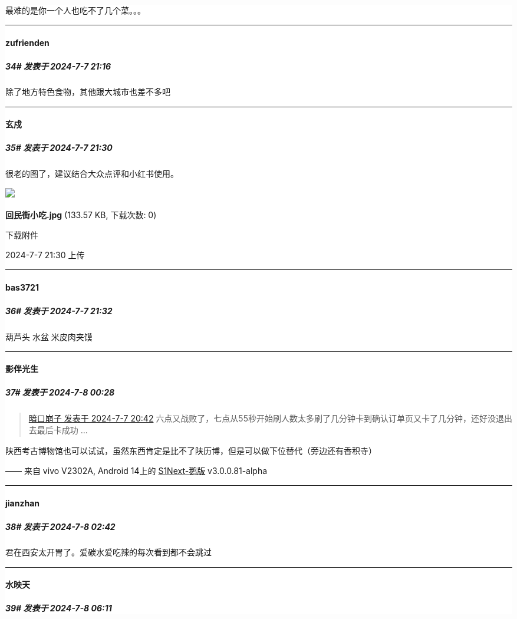 最难的是你一个人也吃不了几个菜。。。

*****

####  zufrienden  
##### 34#       发表于 2024-7-7 21:16

除了地方特色食物，其他跟大城市也差不多吧

*****

####  玄戍  
##### 35#       发表于 2024-7-7 21:30

很老的图了，建议结合大众点评和小红书使用。

<img src="https://img.saraba1st.com/forum/202407/07/213008aj9uj9txydwtt4xt.jpg" referrerpolicy="no-referrer">

<strong>回民街小吃.jpg</strong> (133.57 KB, 下载次数: 0)

下载附件

2024-7-7 21:30 上传

*****

####  bas3721  
##### 36#       发表于 2024-7-7 21:32

葫芦头 水盆 米皮肉夹馍

*****

####  影伴光生  
##### 37#       发表于 2024-7-8 00:28

<blockquote><a href="httphttps://bbs.saraba1st.com/2b/forum.php?mod=redirect&amp;goto=findpost&amp;pid=65512837&amp;ptid=2190439" target="_blank">暗口崩子 发表于 2024-7-7 20:42</a>
六点又战败了，七点从55秒开始刷人数太多刷了几分钟卡到确认订单页又卡了几分钟，还好没退出去最后卡成功 ...</blockquote>
陕西考古博物馆也可以试试，虽然东西肯定是比不了陕历博，但是可以做下位替代（旁边还有香积寺）

—— 来自 vivo V2302A, Android 14上的 [S1Next-鹅版](https://github.com/ykrank/S1-Next/releases) v3.0.0.81-alpha

*****

####  jianzhan  
##### 38#       发表于 2024-7-8 02:42

君在西安太开胃了。爱碳水爱吃辣的每次看到都不会跳过

*****

####  水映天  
##### 39#       发表于 2024-7-8 06:11
